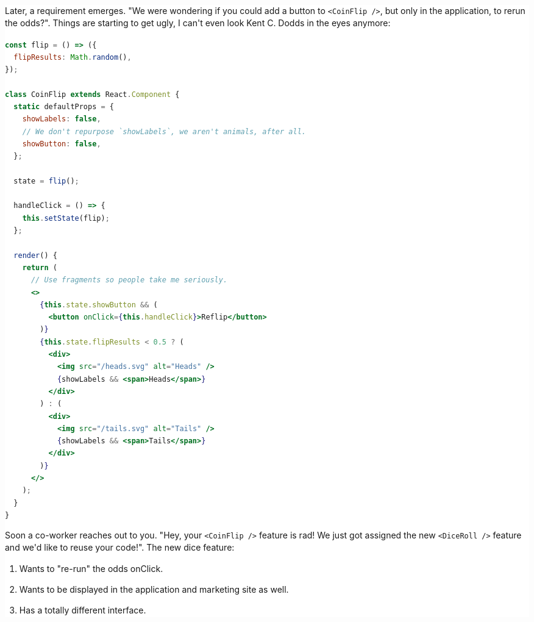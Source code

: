 Later, a requirement emerges. "We were wondering if you could add a button to `<CoinFlip />`, but only in the application, to rerun the odds?". Things are starting to get ugly, I can't even look Kent C. Dodds in the eyes anymore:

``` jsx
const flip = () => ({
  flipResults: Math.random(),
});

class CoinFlip extends React.Component {
  static defaultProps = {
    showLabels: false,
    // We don't repurpose `showLabels`, we aren't animals, after all.
    showButton: false,
  };

  state = flip();

  handleClick = () => {
    this.setState(flip);
  };

  render() {
    return (
      // Use fragments so people take me seriously.
      <>
        {this.state.showButton && (
          <button onClick={this.handleClick}>Reflip</button>
        )}
        {this.state.flipResults < 0.5 ? (
          <div>
            <img src="/heads.svg" alt="Heads" />
            {showLabels && <span>Heads</span>}
          </div>
        ) : (
          <div>
            <img src="/tails.svg" alt="Tails" />
            {showLabels && <span>Tails</span>}
          </div>
        )}
      </>
    );
  }
}
```

Soon a co-worker reaches out to you. "Hey, your `<CoinFlip />` feature is rad! We just got assigned the new `<DiceRoll />` feature and we'd like to reuse your code!". The new dice feature:

1. Wants to "re-run" the odds onClick.

2. Wants to be displayed in the application and marketing site as well.

3. Has a totally different interface.
